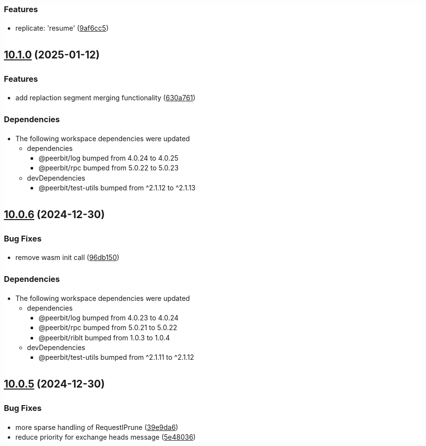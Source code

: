 
### Features

* replicate: 'resume' ([9af6cc5](https://github.com/dao-xyz/peerbit/commit/9af6cc58c0848e0e8f9f9e02e6eda8ceacce8201))

## [10.1.0](https://github.com/dao-xyz/peerbit/compare/shared-log-v10.0.6...shared-log-v10.1.0) (2025-01-12)


### Features

* add replaction segment merging functionality ([630a761](https://github.com/dao-xyz/peerbit/commit/630a761a0a8ccda29090ee6dd62110051c7e701a))


### Dependencies

* The following workspace dependencies were updated
  * dependencies
    * @peerbit/log bumped from 4.0.24 to 4.0.25
    * @peerbit/rpc bumped from 5.0.22 to 5.0.23
  * devDependencies
    * @peerbit/test-utils bumped from ^2.1.12 to ^2.1.13

## [10.0.6](https://github.com/dao-xyz/peerbit/compare/shared-log-v10.0.5...shared-log-v10.0.6) (2024-12-30)


### Bug Fixes

* remove wasm init call ([96db150](https://github.com/dao-xyz/peerbit/commit/96db1508398a415a9ca2afc9d7d3a01fd2d620a2))


### Dependencies

* The following workspace dependencies were updated
  * dependencies
    * @peerbit/log bumped from 4.0.23 to 4.0.24
    * @peerbit/rpc bumped from 5.0.21 to 5.0.22
    * @peerbit/riblt bumped from 1.0.3 to 1.0.4
  * devDependencies
    * @peerbit/test-utils bumped from ^2.1.11 to ^2.1.12

## [10.0.5](https://github.com/dao-xyz/peerbit/compare/shared-log-v10.0.4...shared-log-v10.0.5) (2024-12-30)


### Bug Fixes

* more sparse handling of RequestIPrune ([39e9da6](https://github.com/dao-xyz/peerbit/commit/39e9da6d397ea3edaa019167f774509213e31bc9))
* reduce priority for exchange heads message ([5e48036](https://github.com/dao-xyz/peerbit/commit/5e480364d4b5a4b1f77154f2c83c40f352ed1b4a))

